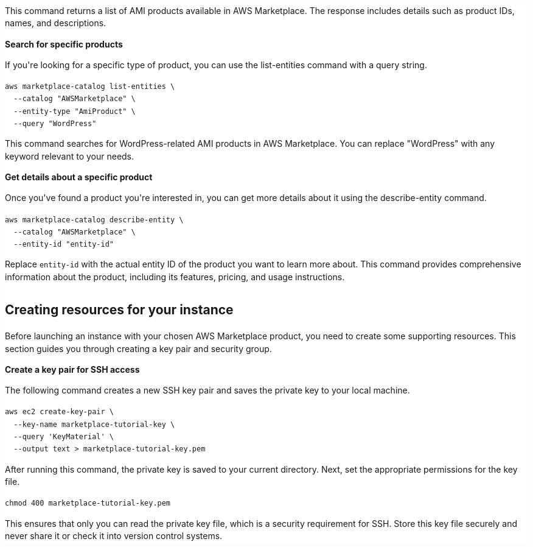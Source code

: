 This command returns a list of AMI products available in AWS Marketplace. The response includes details such as product IDs, names, and descriptions.

**Search for specific products**

If you're looking for a specific type of product, you can use the list-entities command with a query string.

```
aws marketplace-catalog list-entities \
  --catalog "AWSMarketplace" \
  --entity-type "AmiProduct" \
  --query "WordPress"
```

This command searches for WordPress-related AMI products in AWS Marketplace. You can replace "WordPress" with any keyword relevant to your needs.

**Get details about a specific product**

Once you've found a product you're interested in, you can get more details about it using the describe-entity command.

```
aws marketplace-catalog describe-entity \
  --catalog "AWSMarketplace" \
  --entity-id "entity-id"
```

Replace `entity-id` with the actual entity ID of the product you want to learn more about. This command provides comprehensive information about the product, including its features, pricing, and usage instructions.

## Creating resources for your instance

Before launching an instance with your chosen AWS Marketplace product, you need to create some supporting resources. This section guides you through creating a key pair and security group.

**Create a key pair for SSH access**

The following command creates a new SSH key pair and saves the private key to your local machine.

```
aws ec2 create-key-pair \
  --key-name marketplace-tutorial-key \
  --query 'KeyMaterial' \
  --output text > marketplace-tutorial-key.pem
```

After running this command, the private key is saved to your current directory. Next, set the appropriate permissions for the key file.

```
chmod 400 marketplace-tutorial-key.pem
```

This ensures that only you can read the private key file, which is a security requirement for SSH. Store this key file securely and never share it or check it into version control systems.
